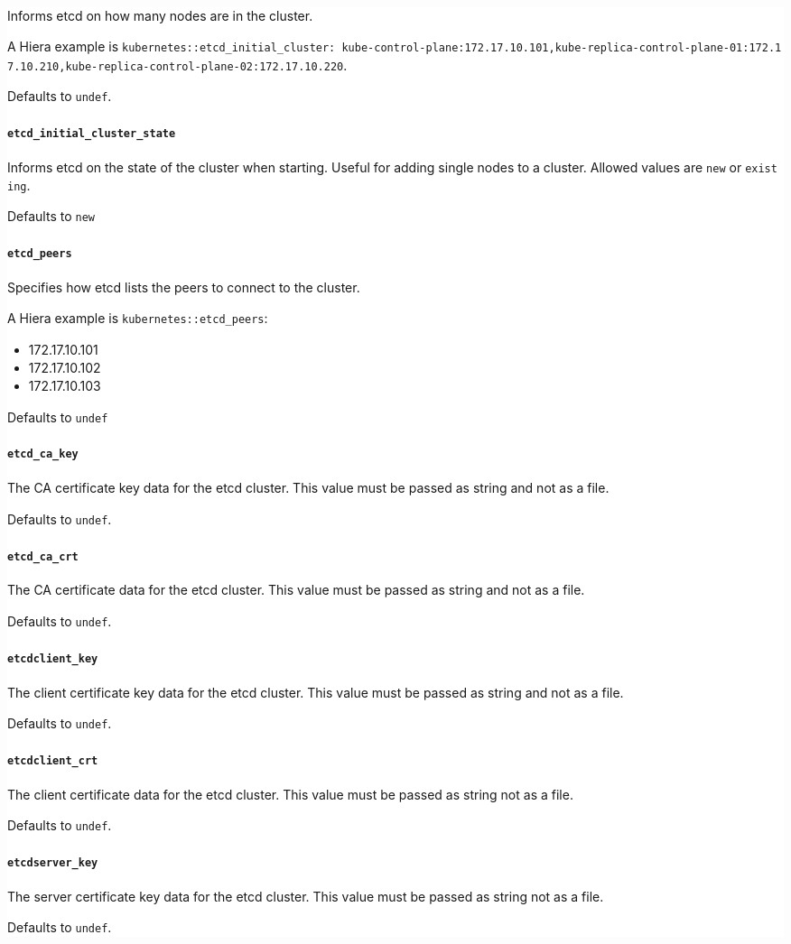 Informs etcd on how many nodes are in the cluster.

A Hiera example is `kubernetes::etcd_initial_cluster: kube-control-plane:172.17.10.101,kube-replica-control-plane-01:172.17.10.210,kube-replica-control-plane-02:172.17.10.220`.

Defaults to `undef`.

#### `etcd_initial_cluster_state`

Informs etcd on the state of the cluster when starting. Useful for adding single nodes to a cluster. Allowed values are `new` or `existing`.

Defaults to `new`

#### `etcd_peers`

Specifies how etcd lists the peers to connect to the cluster.

A Hiera example is `kubernetes::etcd_peers`:
* 172.17.10.101
* 172.17.10.102
* 172.17.10.103

Defaults to `undef`

#### `etcd_ca_key`

The CA certificate key data for the etcd cluster. This value must be passed as string and not as a file.

Defaults to `undef`.

#### `etcd_ca_crt`

The CA certificate data for the etcd cluster. This value must be passed as string and not as a file.

Defaults to `undef`.

#### `etcdclient_key`

The client certificate key data for the etcd cluster. This value must be passed as string and not as a file.

Defaults to `undef`.

#### `etcdclient_crt`

The client certificate data for the etcd cluster. This value must be passed as string not as a file.

Defaults to `undef`.

#### `etcdserver_key`

The server certificate key data for the etcd cluster. This value must be passed as string not as a file.

Defaults to `undef`.

